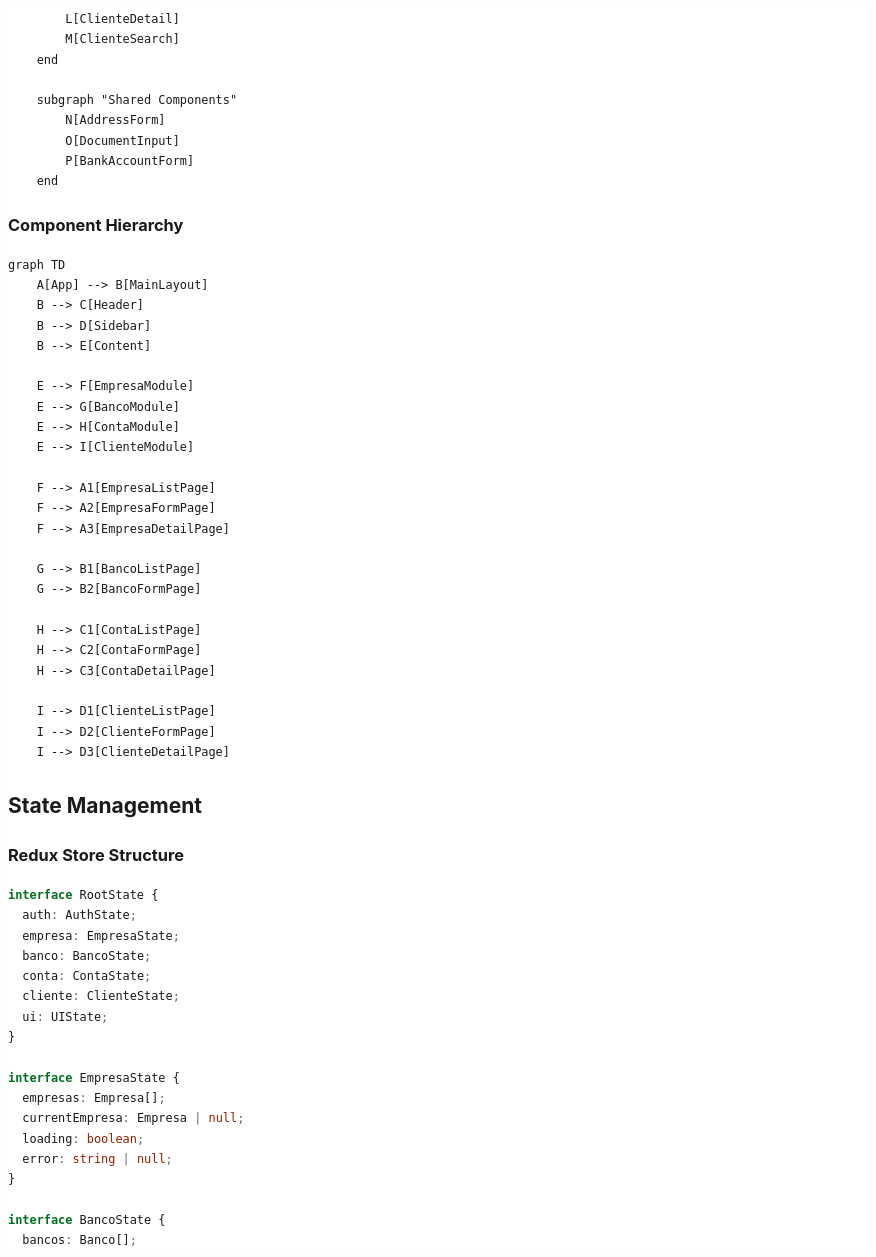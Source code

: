 ```mermaid
        L[ClienteDetail]
        M[ClienteSearch]
    end
    
    subgraph "Shared Components"
        N[AddressForm]
        O[DocumentInput]
        P[BankAccountForm]
    end
```

### Component Hierarchy

```mermaid
graph TD
    A[App] --> B[MainLayout]
    B --> C[Header]
    B --> D[Sidebar]
    B --> E[Content]
    
    E --> F[EmpresaModule]
    E --> G[BancoModule]
    E --> H[ContaModule]
    E --> I[ClienteModule]
    
    F --> A1[EmpresaListPage]
    F --> A2[EmpresaFormPage]
    F --> A3[EmpresaDetailPage]
    
    G --> B1[BancoListPage]
    G --> B2[BancoFormPage]
    
    H --> C1[ContaListPage]
    H --> C2[ContaFormPage]
    H --> C3[ContaDetailPage]
    
    I --> D1[ClienteListPage]
    I --> D2[ClienteFormPage]
    I --> D3[ClienteDetailPage]
```

## State Management

### Redux Store Structure
```typescript
interface RootState {
  auth: AuthState;
  empresa: EmpresaState;
  banco: BancoState;
  conta: ContaState;
  cliente: ClienteState;
  ui: UIState;
}

interface EmpresaState {
  empresas: Empresa[];
  currentEmpresa: Empresa | null;
  loading: boolean;
  error: string | null;
}

interface BancoState {
  bancos: Banco[];
```